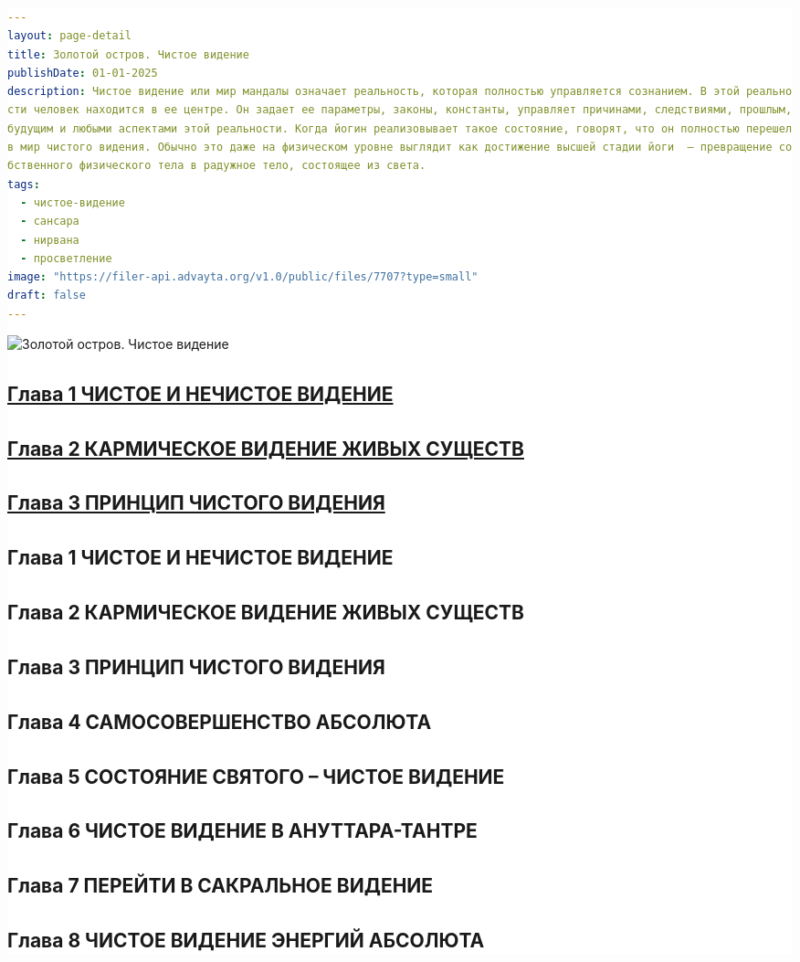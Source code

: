 ```yaml
---
layout: page-detail
title: Золотой остров. Чистое видение
publishDate: 01-01-2025
description: Чистое видение или мир мандалы означает реальность, которая полностью управляется сознанием. В этой реальности человек находится в ее центре. Он задает ее параметры, законы, константы, управляет причинами, следствиями, прошлым, будущим и любыми аспектами этой реальности. Когда йогин реализовывает такое состояние, говорят, что он полностью перешел в мир чистого видения. Обычно это даже на физическом уровне выглядит как достижение высшей стадии йоги  – превращение собственного физического тела в радужное тело, состоящее из света.
tags:
  - чистое-видение
  - сансара
  - нирвана
  - просветление
image: "https://filer-api.advayta.org/v1.0/public/files/7707?type=small"
draft: false
---
```


![Золотой остров. Чистое видение](https://filer-api.advayta.org/v1.0/public/files/7707?size=medium)

## [Глава 1 ЧИСТОЕ И НЕЧИСТОЕ ВИДЕНИЕ](#1)

## [Глава 2 КАРМИЧЕСКОЕ ВИДЕНИЕ ЖИВЫХ СУЩЕСТВ](#2)

## [Глава 3 ПРИНЦИП ЧИСТОГО ВИДЕНИЯ](#3)

## Глава 1 ЧИСТОЕ И НЕЧИСТОЕ ВИДЕНИЕ 

## Глава 2 КАРМИЧЕСКОЕ ВИДЕНИЕ ЖИВЫХ СУЩЕСТВ 

## Глава 3 ПРИНЦИП ЧИСТОГО ВИДЕНИЯ 

## Глава 4 САМОСОВЕРШЕНСТВО АБСОЛЮТА 

## Глава 5 СОСТОЯНИЕ СВЯТОГО – ЧИСТОЕ ВИДЕНИЕ 

## Глава 6 ЧИСТОЕ ВИДЕНИЕ В АНУТТАРА-ТАНТРЕ 

## Глава 7 ПЕРЕЙТИ В САКРАЛЬНОЕ ВИДЕНИЕ 

## Глава 8 ЧИСТОЕ ВИДЕНИЕ ЭНЕРГИЙ АБСОЛЮТА 
